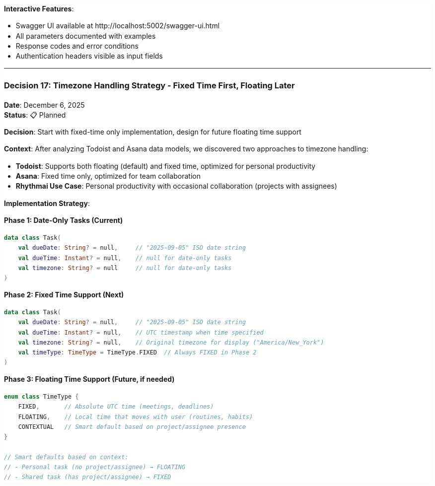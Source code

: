 **Interactive Features**:
- Swagger UI available at http://localhost:5002/swagger-ui.html
- All parameters documented with examples
- Response codes and error conditions
- Authentication headers visible as input fields

---

### Decision 17: Timezone Handling Strategy - Fixed Time First, Floating Later
**Date**: December 6, 2025  
**Status**: 📋 Planned  

**Decision**: Start with fixed-time only implementation, design for future floating time support

**Context**: After analyzing Todoist and Asana data models, we discovered two approaches to timezone handling:
- **Todoist**: Supports both floating (default) and fixed time, optimized for personal productivity
- **Asana**: Fixed time only, optimized for team collaboration
- **Rhythmai Use Case**: Personal productivity with occasional collaboration (projects with assignees)

**Implementation Strategy**:

**Phase 1: Date-Only Tasks (Current)**
```kotlin
data class Task(
    val dueDate: String? = null,     // "2025-09-05" ISO date string
    val dueTime: Instant? = null,    // null for date-only tasks
    val timezone: String? = null     // null for date-only tasks
)
```

**Phase 2: Fixed Time Support (Next)**
```kotlin
data class Task(
    val dueDate: String? = null,     // "2025-09-05" ISO date string  
    val dueTime: Instant? = null,    // UTC timestamp when time specified
    val timezone: String? = null,    // Original timezone for display ("America/New_York")
    val timeType: TimeType = TimeType.FIXED  // Always FIXED in Phase 2
)
```

**Phase 3: Floating Time Support (Future, if needed)**
```kotlin
enum class TimeType {
    FIXED,       // Absolute UTC time (meetings, deadlines)
    FLOATING,    // Local time that moves with user (routines, habits)
    CONTEXTUAL   // Smart default based on project/assignee presence
}

// Smart defaults based on context:
// - Personal task (no project/assignee) → FLOATING
// - Shared task (has project/assignee) → FIXED
```
